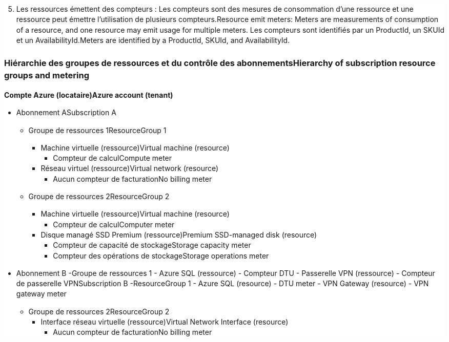 5. <span data-ttu-id="6d2c3-136">Les ressources émettent des compteurs : Les compteurs sont des mesures de consommation d’une ressource et une ressource peut émettre l’utilisation de plusieurs compteurs.</span><span class="sxs-lookup"><span data-stu-id="6d2c3-136">Resource emit meters: Meters are measurements of consumption of a resource, and one resource may emit usage for multiple meters.</span></span> <span data-ttu-id="6d2c3-137">Les compteurs sont identifiés par un ProductId, un SKUId et un AvailabilityId.</span><span class="sxs-lookup"><span data-stu-id="6d2c3-137">Meters are identified by a ProductId, SKUId, and AvailabilityId.</span></span> 

### <a name="hierarchy-of-subscription-resource-groups-and-metering"></a><span data-ttu-id="6d2c3-138">Hiérarchie des groupes de ressources et du contrôle des abonnements</span><span class="sxs-lookup"><span data-stu-id="6d2c3-138">Hierarchy of subscription resource groups and metering</span></span>

<span data-ttu-id="6d2c3-139">**Compte Azure (locataire)**</span><span class="sxs-lookup"><span data-stu-id="6d2c3-139">**Azure account (tenant)**</span></span>

- <span data-ttu-id="6d2c3-140">Abonnement A</span><span class="sxs-lookup"><span data-stu-id="6d2c3-140">Subscription A</span></span>
    - <span data-ttu-id="6d2c3-141">Groupe de ressources 1</span><span class="sxs-lookup"><span data-stu-id="6d2c3-141">ResourceGroup 1</span></span>
        - <span data-ttu-id="6d2c3-142">Machine virtuelle (ressource)</span><span class="sxs-lookup"><span data-stu-id="6d2c3-142">Virtual machine (resource)</span></span>
            - <span data-ttu-id="6d2c3-143">Compteur de calcul</span><span class="sxs-lookup"><span data-stu-id="6d2c3-143">Compute meter</span></span>
        - <span data-ttu-id="6d2c3-144">Réseau virtuel (ressource)</span><span class="sxs-lookup"><span data-stu-id="6d2c3-144">Virtual network (resource)</span></span>
            - <span data-ttu-id="6d2c3-145">Aucun compteur de facturation</span><span class="sxs-lookup"><span data-stu-id="6d2c3-145">No billing meter</span></span>

    - <span data-ttu-id="6d2c3-146">Groupe de ressources 2</span><span class="sxs-lookup"><span data-stu-id="6d2c3-146">ResourceGroup 2</span></span>
        - <span data-ttu-id="6d2c3-147">Machine virtuelle (ressource)</span><span class="sxs-lookup"><span data-stu-id="6d2c3-147">Virtual machine (resource)</span></span>
            - <span data-ttu-id="6d2c3-148">Compteur de calcul</span><span class="sxs-lookup"><span data-stu-id="6d2c3-148">Computer meter</span></span>
        - <span data-ttu-id="6d2c3-149">Disque managé SSD Premium (ressource)</span><span class="sxs-lookup"><span data-stu-id="6d2c3-149">Premium SSD-managed disk (resource)</span></span>
            - <span data-ttu-id="6d2c3-150">Compteur de capacité de stockage</span><span class="sxs-lookup"><span data-stu-id="6d2c3-150">Storage capacity meter</span></span>
            - <span data-ttu-id="6d2c3-151">Compteur des opérations de stockage</span><span class="sxs-lookup"><span data-stu-id="6d2c3-151">Storage operations meter</span></span>

- <span data-ttu-id="6d2c3-152">Abonnement B   -Groupe de ressources 1       - Azure SQL (ressource)           - Compteur DTU       - Passerelle VPN (ressource)           - Compteur de passerelle VPN</span><span class="sxs-lookup"><span data-stu-id="6d2c3-152">Subscription B   -ResourceGroup 1       - Azure SQL (resource)           - DTU meter       - VPN Gateway (resource)           - VPN gateway meter</span></span>

    - <span data-ttu-id="6d2c3-153">Groupe de ressources 2</span><span class="sxs-lookup"><span data-stu-id="6d2c3-153">ResourceGroup 2</span></span>
        - <span data-ttu-id="6d2c3-154">Interface réseau virtuelle (ressource)</span><span class="sxs-lookup"><span data-stu-id="6d2c3-154">Virtual Network Interface (resource)</span></span>
            - <span data-ttu-id="6d2c3-155">Aucun compteur de facturation</span><span class="sxs-lookup"><span data-stu-id="6d2c3-155">No billing meter</span></span>

